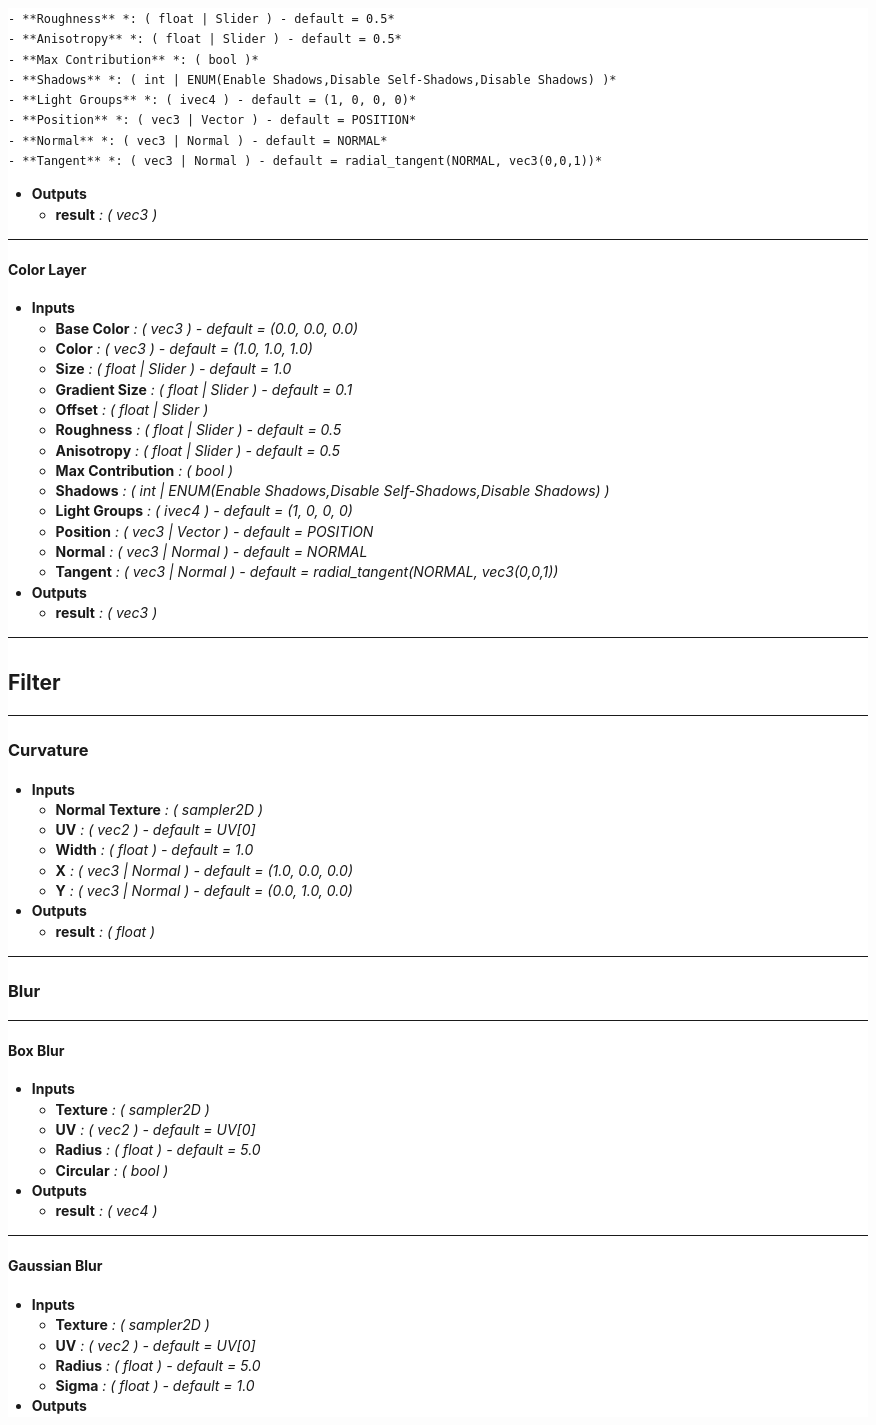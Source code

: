 	- **Roughness** *: ( float | Slider ) - default = 0.5*  
	- **Anisotropy** *: ( float | Slider ) - default = 0.5*  
	- **Max Contribution** *: ( bool )*  
	- **Shadows** *: ( int | ENUM(Enable Shadows,Disable Self-Shadows,Disable Shadows) )*  
	- **Light Groups** *: ( ivec4 ) - default = (1, 0, 0, 0)*  
	- **Position** *: ( vec3 | Vector ) - default = POSITION*  
	- **Normal** *: ( vec3 | Normal ) - default = NORMAL*  
	- **Tangent** *: ( vec3 | Normal ) - default = radial_tangent(NORMAL, vec3(0,0,1))*  
- **Outputs**  
	- **result** *: ( vec3 )*  
---
#### **Color Layer**
- **Inputs**  
	- **Base Color** *: ( vec3 ) - default = (0.0, 0.0, 0.0)*  
	- **Color** *: ( vec3 ) - default = (1.0, 1.0, 1.0)*  
	- **Size** *: ( float | Slider ) - default = 1.0*  
	- **Gradient Size** *: ( float | Slider ) - default = 0.1*  
	- **Offset** *: ( float | Slider )*  
	- **Roughness** *: ( float | Slider ) - default = 0.5*  
	- **Anisotropy** *: ( float | Slider ) - default = 0.5*  
	- **Max Contribution** *: ( bool )*  
	- **Shadows** *: ( int | ENUM(Enable Shadows,Disable Self-Shadows,Disable Shadows) )*  
	- **Light Groups** *: ( ivec4 ) - default = (1, 0, 0, 0)*  
	- **Position** *: ( vec3 | Vector ) - default = POSITION*  
	- **Normal** *: ( vec3 | Normal ) - default = NORMAL*  
	- **Tangent** *: ( vec3 | Normal ) - default = radial_tangent(NORMAL, vec3(0,0,1))*  
- **Outputs**  
	- **result** *: ( vec3 )*  
---
## Filter
---
### **Curvature**
- **Inputs**  
	- **Normal Texture** *: ( sampler2D )*  
	- **UV** *: ( vec2 ) - default = UV[0]*  
	- **Width** *: ( float ) - default = 1.0*  
	- **X** *: ( vec3 | Normal ) - default = (1.0, 0.0, 0.0)*  
	- **Y** *: ( vec3 | Normal ) - default = (0.0, 1.0, 0.0)*  
- **Outputs**  
	- **result** *: ( float )*  
---
### **Blur**
---
#### **Box Blur**
- **Inputs**  
	- **Texture** *: ( sampler2D )*  
	- **UV** *: ( vec2 ) - default = UV[0]*  
	- **Radius** *: ( float ) - default = 5.0*  
	- **Circular** *: ( bool )*  
- **Outputs**  
	- **result** *: ( vec4 )*  
---
#### **Gaussian Blur**
- **Inputs**  
	- **Texture** *: ( sampler2D )*  
	- **UV** *: ( vec2 ) - default = UV[0]*  
	- **Radius** *: ( float ) - default = 5.0*  
	- **Sigma** *: ( float ) - default = 1.0*  
- **Outputs**  